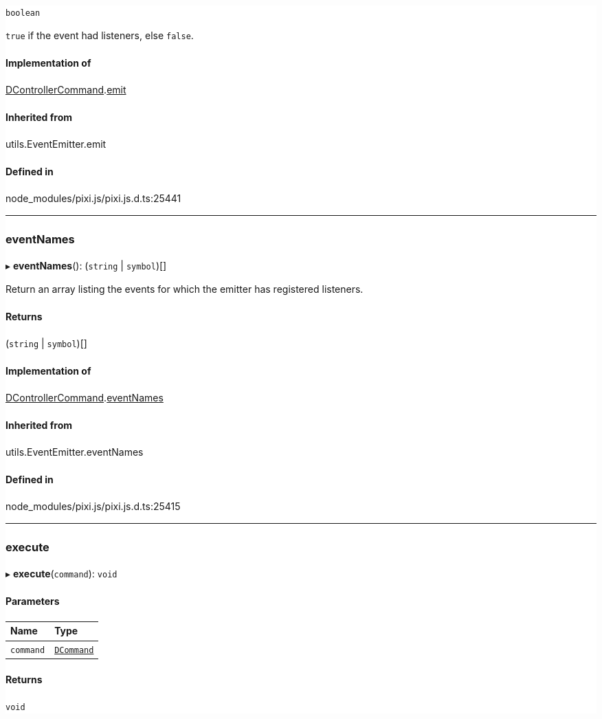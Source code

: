 `boolean`

`true` if the event had listeners, else `false`.

#### Implementation of

[DControllerCommand](../interfaces/DControllerCommand.md).[emit](../interfaces/DControllerCommand.md#emit)

#### Inherited from

utils.EventEmitter.emit

#### Defined in

node_modules/pixi.js/pixi.js.d.ts:25441

___

### eventNames

▸ **eventNames**(): (`string` \| `symbol`)[]

Return an array listing the events for which the emitter has registered listeners.

#### Returns

(`string` \| `symbol`)[]

#### Implementation of

[DControllerCommand](../interfaces/DControllerCommand.md).[eventNames](../interfaces/DControllerCommand.md#eventnames)

#### Inherited from

utils.EventEmitter.eventNames

#### Defined in

node_modules/pixi.js/pixi.js.d.ts:25415

___

### execute

▸ **execute**(`command`): `void`

#### Parameters

| Name | Type |
| :------ | :------ |
| `command` | [`DCommand`](../interfaces/DCommand.md) |

#### Returns

`void`
